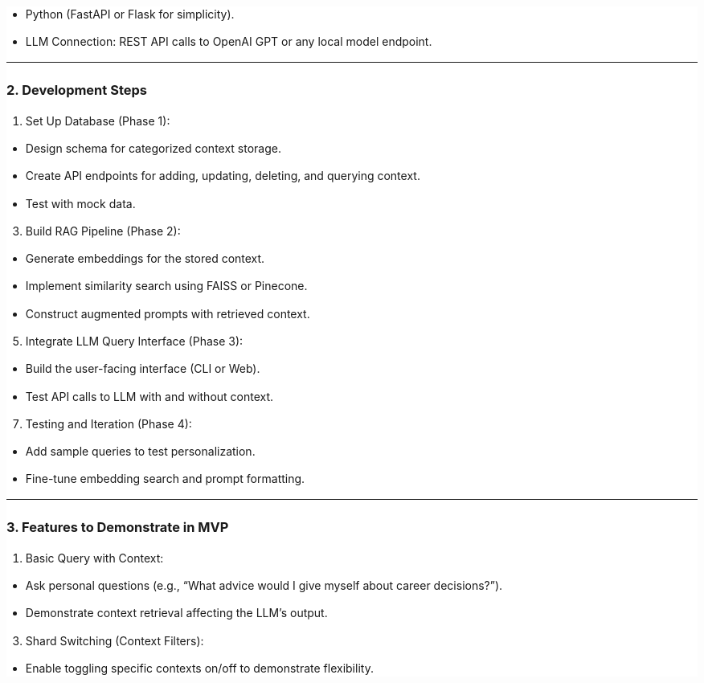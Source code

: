 
- Python (FastAPI or Flask for simplicity).
    

- LLM Connection: REST API calls to OpenAI GPT or any local model endpoint.
    

---

### 2. Development Steps

1. Set Up Database (Phase 1):  
      
    

- Design schema for categorized context storage.
    
- Create API endpoints for adding, updating, deleting, and querying context.
    
- Test with mock data.
    

3. Build RAG Pipeline (Phase 2):  
      
    

- Generate embeddings for the stored context.
    
- Implement similarity search using FAISS or Pinecone.
    
- Construct augmented prompts with retrieved context.
    

5. Integrate LLM Query Interface (Phase 3):  
      
    

- Build the user-facing interface (CLI or Web).
    
- Test API calls to LLM with and without context.
    

7. Testing and Iteration (Phase 4):  
      
    

- Add sample queries to test personalization.
    
- Fine-tune embedding search and prompt formatting.
    

---

### 3. Features to Demonstrate in MVP

1. Basic Query with Context:  
      
    

- Ask personal questions (e.g., “What advice would I give myself about career decisions?”).
    
- Demonstrate context retrieval affecting the LLM’s output.
    

3. Shard Switching (Context Filters):  
      
    

- Enable toggling specific contexts on/off to demonstrate flexibility.
    